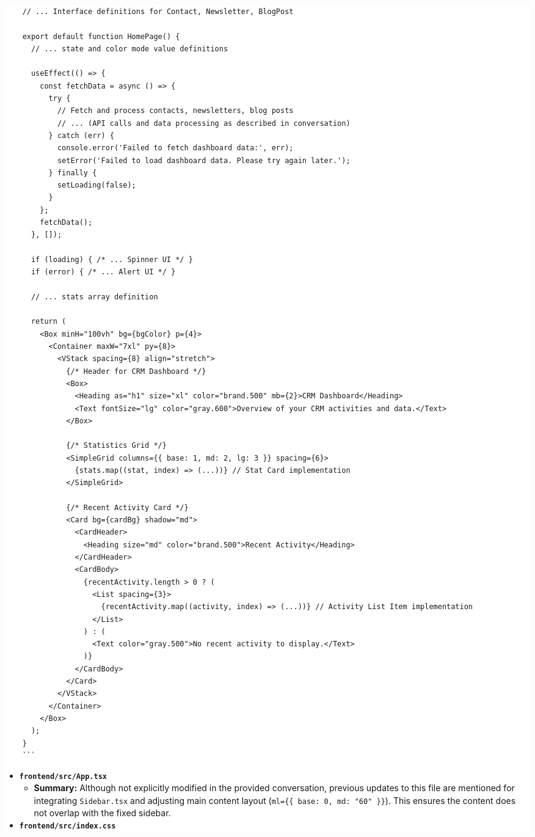         // ... Interface definitions for Contact, Newsletter, BlogPost

        export default function HomePage() {
          // ... state and color mode value definitions

          useEffect(() => {
            const fetchData = async () => {
              try {
                // Fetch and process contacts, newsletters, blog posts
                // ... (API calls and data processing as described in conversation)
              } catch (err) {
                console.error('Failed to fetch dashboard data:', err);
                setError('Failed to load dashboard data. Please try again later.');
              } finally {
                setLoading(false);
              }
            };
            fetchData();
          }, []);

          if (loading) { /* ... Spinner UI */ }
          if (error) { /* ... Alert UI */ }

          // ... stats array definition

          return (
            <Box minH="100vh" bg={bgColor} p={4}>
              <Container maxW="7xl" py={8}>
                <VStack spacing={8} align="stretch">
                  {/* Header for CRM Dashboard */}
                  <Box>
                    <Heading as="h1" size="xl" color="brand.500" mb={2}>CRM Dashboard</Heading>
                    <Text fontSize="lg" color="gray.600">Overview of your CRM activities and data.</Text>
                  </Box>

                  {/* Statistics Grid */}
                  <SimpleGrid columns={{ base: 1, md: 2, lg: 3 }} spacing={6}>
                    {stats.map((stat, index) => (...))} // Stat Card implementation
                  </SimpleGrid>

                  {/* Recent Activity Card */}
                  <Card bg={cardBg} shadow="md">
                    <CardHeader>
                      <Heading size="md" color="brand.500">Recent Activity</Heading>
                    </CardHeader>
                    <CardBody>
                      {recentActivity.length > 0 ? (
                        <List spacing={3}>
                          {recentActivity.map((activity, index) => (...))} // Activity List Item implementation
                        </List>
                      ) : (
                        <Text color="gray.500">No recent activity to display.</Text>
                      )}
                    </CardBody>
                  </Card>
                </VStack>
              </Container>
            </Box>
          );
        }
        ```
- **`frontend/src/App.tsx`**
    - **Summary:** Although not explicitly modified in the provided conversation, previous updates to this file are mentioned for integrating `Sidebar.tsx` and adjusting main content layout (`ml={{ base: 0, md: "60" }}`). This ensures the content does not overlap with the fixed sidebar.
- **`frontend/src/index.css`**